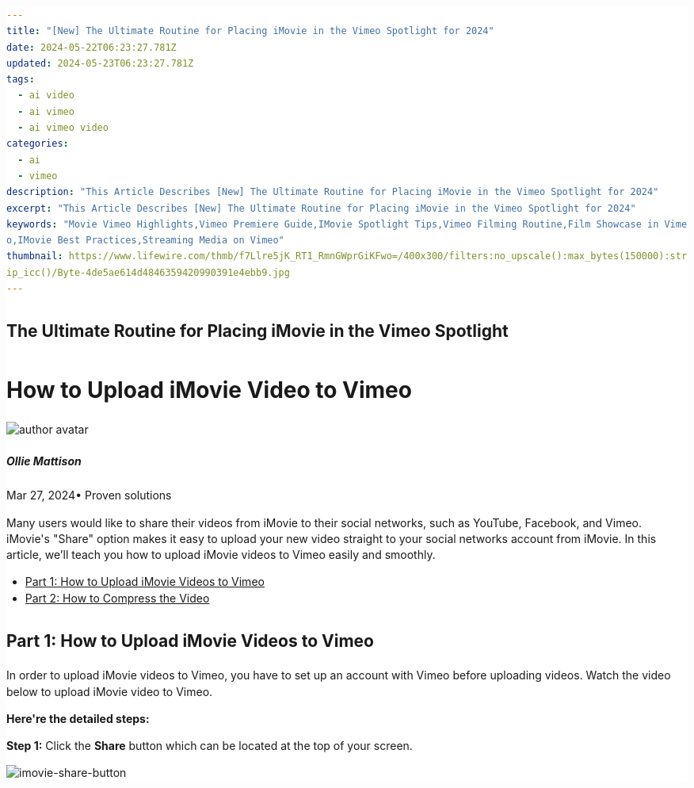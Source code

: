 ```yaml
---
title: "[New] The Ultimate Routine for Placing iMovie in the Vimeo Spotlight for 2024"
date: 2024-05-22T06:23:27.781Z
updated: 2024-05-23T06:23:27.781Z
tags:
  - ai video
  - ai vimeo
  - ai vimeo video
categories:
  - ai
  - vimeo
description: "This Article Describes [New] The Ultimate Routine for Placing iMovie in the Vimeo Spotlight for 2024"
excerpt: "This Article Describes [New] The Ultimate Routine for Placing iMovie in the Vimeo Spotlight for 2024"
keywords: "Movie Vimeo Highlights,Vimeo Premiere Guide,IMovie Spotlight Tips,Vimeo Filming Routine,Film Showcase in Vimeo,IMovie Best Practices,Streaming Media on Vimeo"
thumbnail: https://www.lifewire.com/thmb/f7Llre5jK_RT1_RmnGWprGiKFwo=/400x300/filters:no_upscale():max_bytes(150000):strip_icc()/Byte-4de5ae614d4846359420990391e4ebb9.jpg
---
```


## The Ultimate Routine for Placing iMovie in the Vimeo Spotlight

# How to Upload iMovie Video to Vimeo

![author avatar](https://images.wondershare.com/filmora/article-images/ollie-mattison.jpg)

##### Ollie Mattison

 Mar 27, 2024• Proven solutions

Many users would like to share their videos from iMovie to their social networks, such as YouTube, Facebook, and Vimeo. iMovie's "Share" option makes it easy to upload your new video straight to your social networks account from iMovie. In this article, we’ll teach you how to upload iMovie videos to Vimeo easily and smoothly.

* [Part 1: How to Upload iMovie Videos to Vimeo](#part1)
* [Part 2: How to Compress the Video](#part2)

## Part 1: How to Upload iMovie Videos to Vimeo

In order to upload iMovie videos to Vimeo, you have to set up an account with Vimeo before uploading videos. Watch the video below to upload iMovie video to Vimeo.

**Here're the detailed steps:**

 **Step 1:** Click the **Share** button which can be located at the top of your screen.

![ imovie-share-button](https://images.wondershare.com/filmora/article-images/imovie-share-button.jpg)
